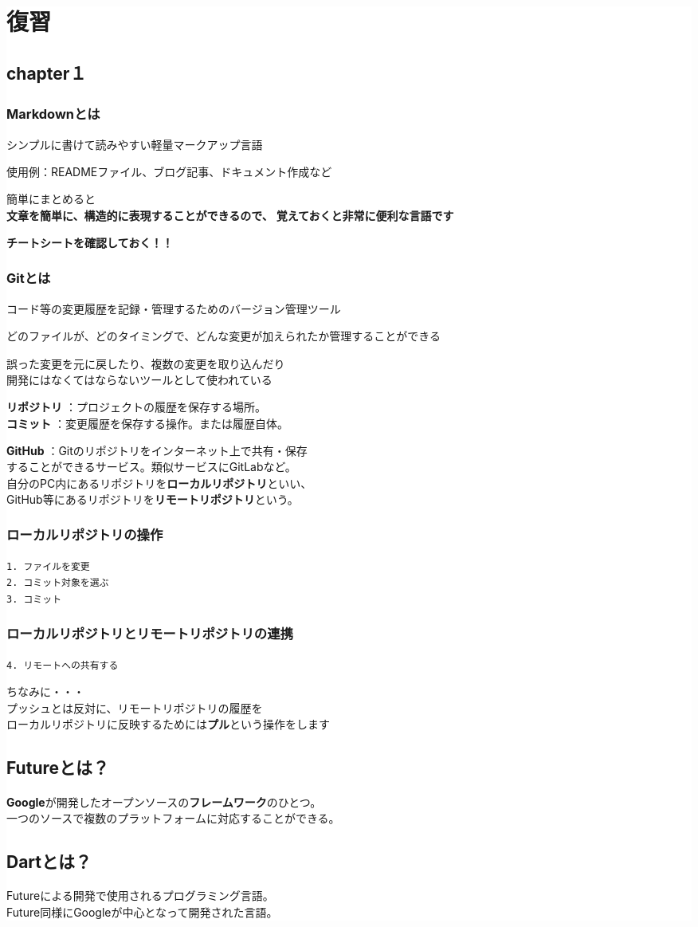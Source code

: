 # 復習

## chapter１

### Markdownとは
シンプルに書けて読みやすい軽量マークアップ言語

使用例：READMEファイル、ブログ記事、ドキュメント作成など

簡単にまとめると  
    **文章を簡単に、構造的に表現することができるので、**
    **覚えておくと非常に便利な言語です**

**チートシートを確認しておく！！**

### Gitとは
コード等の変更履歴を記録・管理するためのバージョン管理ツール

どのファイルが、どのタイミングで、どんな変更が加えられたか管理することができる

誤った変更を元に戻したり、複数の変更を取り込んだり  
開発にはなくてはならないツールとして使われている

**リポジトリ** ：プロジェクトの履歴を保存する場所。  
**コミット** ：変更履歴を保存する操作。または履歴自体。

**GitHub** ：Gitのリポジトリをインターネット上で共有・保存  
            することができるサービス。類似サービスにGitLabなど。  
            自分のPC内にあるリポジトリを**ローカルリポジトリ**といい、  
            GitHub等にあるリポジトリを**リモートリポジトリ**という。

### ローカルリポジトリの操作
    1. ファイルを変更
    2. コミット対象を選ぶ
    3. コミット
### ローカルリポジトリとリモートリポジトリの連携
    4. リモートへの共有する

ちなみに・・・  
    プッシュとは反対に、リモートリポジトリの履歴を  
    ローカルリポジトリに反映するためには**プル**という操作をします


## Futureとは？
**Google**が開発したオープンソースの**フレームワーク**のひとつ。  
一つのソースで複数のプラットフォームに対応することができる。

## Dartとは？
Futureによる開発で使用されるプログラミング言語。  
Future同様にGoogleが中心となって開発された言語。
